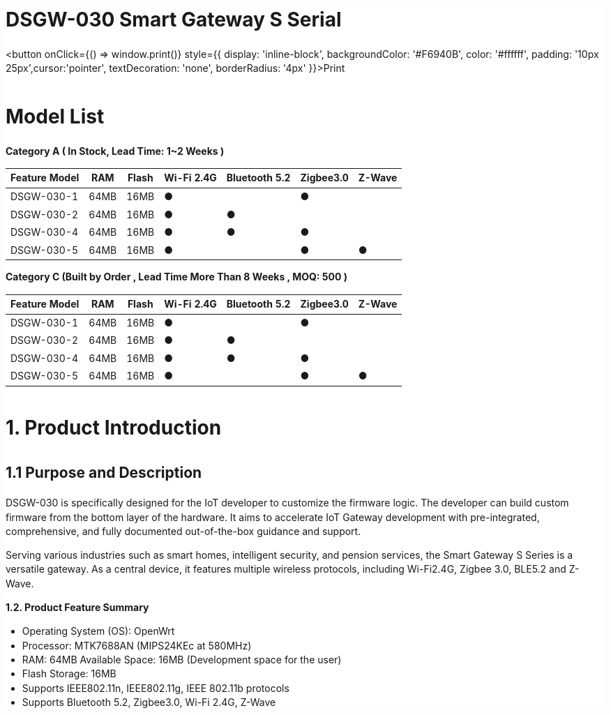# **DSGW-030 Smart Gateway S Serial**

<div style={{textAlign: 'center'}}>


<button onClick={() => window.print()} style={{ display: 'inline-block', backgroundColor: '#F6940B', color: '#ffffff', padding: '10px 25px',cursor:'pointer', textDecoration: 'none', borderRadius: '4px' }}>Print</button>

</div>

# **Model List**

**Category A ( In Stock, Lead Time: 1~2 Weeks )**

| Feature     Model | RAM  | Flash | Wi-Fi   2.4G | Bluetooth   5.2 | Zigbee3.0 | Z-Wave |
| ----------------- | ---- | ----- | ------------ | --------------- | --------- | ------ |
| DSGW-030-1        | 64MB | 16MB  | ●            |                 | ●         |        |
| DSGW-030-2        | 64MB | 16MB  | ●            | ●               |           |        |
| DSGW-030-4        | 64MB | 16MB  | ●            | ●               | ●         |        |
| DSGW-030-5        | 64MB | 16MB  | ●            |                 | ●         | ●      |

**Category C (Built by Order , Lead Time More Than 8 Weeks , MOQ: 500 )**

| Feature     Model | RAM  | Flash | Wi-Fi   2.4G | Bluetooth   5.2 | Zigbee3.0 | Z-Wave |
| ----------------- | ---- | ----- | ------------ | --------------- | --------- | ------ |
| DSGW-030-1        | 64MB | 16MB  | ●            |                 | ●         |        |
| DSGW-030-2        | 64MB | 16MB  | ●            | ●               |           |        |
| DSGW-030-4        | 64MB | 16MB  | ●            | ●               | ●         |        |
| DSGW-030-5        | 64MB | 16MB  | ●            |                 | ●         | ●      |

# **1. Product Introduction**

## **1.1 Purpose and Description**

DSGW-030 is specifically designed for the IoT developer to customize the firmware logic. The developer can build custom firmware from the bottom layer of the hardware. It aims to accelerate IoT Gateway development with pre-integrated, comprehensive, and fully documented out-of-the-box guidance and support.

Serving various industries such as smart homes, intelligent security, and pension services, the Smart Gateway S Series is a versatile gateway. As a central device, it features multiple wireless protocols, including Wi-Fi2.4G, Zigbee 3.0, BLE5.2 and Z-Wave.

**1.2.  Product Feature Summary**

* Operating System (OS): OpenWrt
* Processor: MTK7688AN (MIPS24KEc at 580MHz)
* RAM: 64MB Available Space: 16MB (Development space for the user)
* Flash Storage: 16MB
* Supports IEEE802.11n, IEEE802.11g, IEEE 802.11b protocols
* Supports Bluetooth 5.2, Zigbee3.0, Wi-Fi 2.4G, Z-Wave
